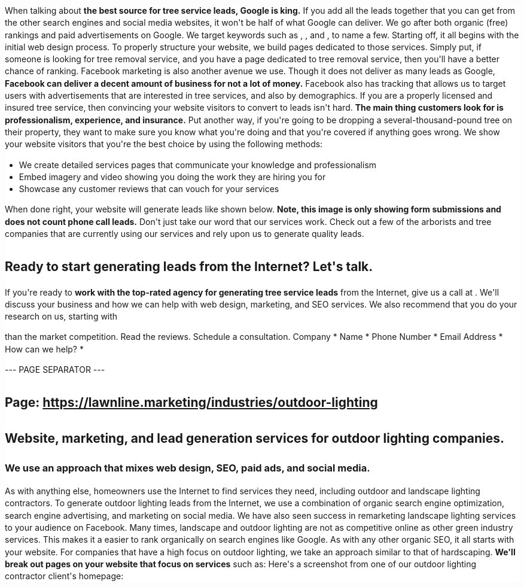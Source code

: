 When talking about **the best source for tree service leads, Google is king.** If you add all the leads together that you can get from the other search engines and social media websites, it won't be half of what Google can deliver.
We go after both organic (free) rankings and paid advertisements on Google. We target keywords such as , , and , to name a few. Starting off, it all begins with the initial web design process. To properly structure your website, we build pages dedicated to those services. Simply put, if someone is looking for tree removal service, and you have a page dedicated to tree removal service, then you'll have a better chance of ranking.
Facebook marketing is also another avenue we use. Though it does not deliver as many leads as Google, **Facebook can deliver a decent amount of business for not a lot of money.** Facebook also has tracking that allows us to target users with advertisements that are interested in tree services, and also by demographics.
If you are a properly licensed and insured tree service, then convincing your website visitors to convert to leads isn't hard. **The main thing customers look for is professionalism, experience, and insurance.** Put another way, if you're going to be dropping a several-thousand-pound tree on their property, they want to make sure you know what you're doing and that you're covered if anything goes wrong. We show your website visitors that you're the best choice by using the following methods:
  * We create detailed services pages that communicate your knowledge and professionalism
  * Embed imagery and video showing you doing the work they are hiring you for
  * Showcase any customer reviews that can vouch for your services


When done right, your website will generate leads like shown below. **Note, this image is only showing form submissions and does not count phone call leads.**
Don't just take our word that our services work. Check out a few of the arborists and tree companies that are currently using our services and rely upon us to generate quality leads.
## Ready to start generating leads from the Internet? Let's talk.
If you're ready to **work with the top-rated agency for generating tree service leads** from the Internet, give us a call at . We'll discuss your business and how we can help with web design, marketing, and SEO services. We also recommend that you do your research on us, starting with 


than the market competition. Read the reviews. Schedule a consultation.
Company * 
Name * 
Phone Number * 
Email Address * 
How can we help? * 


--- PAGE SEPARATOR ---

## Page: https://lawnline.marketing/industries/outdoor-lighting

## Website, marketing, and lead generation services for outdoor lighting companies.
### We use an approach that mixes web design, SEO, paid ads, and social media.
As with anything else, homeowners use the Internet to find services they need, including outdoor and landscape lighting contractors. To generate outdoor lighting leads from the Internet, we use a combination of organic search engine optimization, search engine advertising, and marketing on social media. We have also seen success in remarketing landscape lighting services to your audience on Facebook.
Many times, landscape and outdoor lighting are not as competitive online as other green industry services. This makes it a easier to rank organically on search engines like Google.
As with any other organic SEO, it all starts with your website. For companies that have a high focus on outdoor lighting, we take an approach similar to that of hardscaping. **We'll break out pages on your website that focus on services** such as:
Here's a screenshot from one of our outdoor lighting contractor client's homepage: